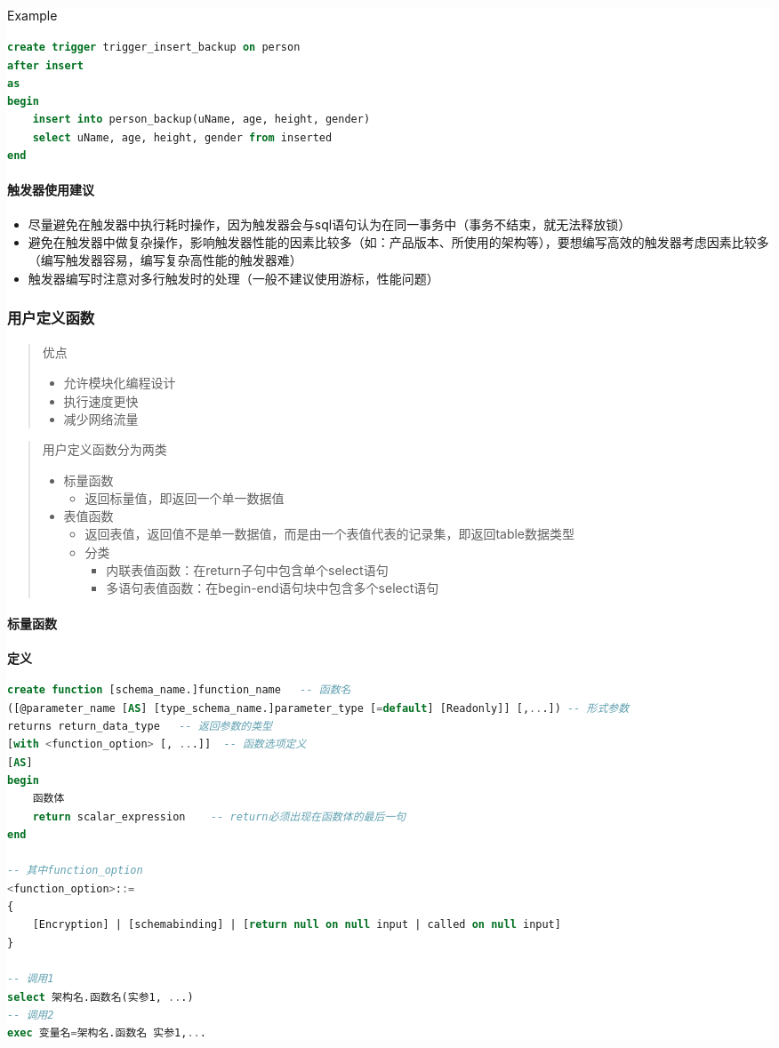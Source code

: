 Example

```sql
create trigger trigger_insert_backup on person
after insert
as
begin
	insert into person_backup(uName, age, height, gender) 
	select uName, age, height, gender from inserted
end
```



#### 触发器使用建议

* 尽量避免在触发器中执行耗时操作，因为触发器会与sql语句认为在同一事务中（事务不结束，就无法释放锁）
* 避免在触发器中做复杂操作，影响触发器性能的因素比较多（如：产品版本、所使用的架构等），要想编写高效的触发器考虑因素比较多（编写触发器容易，编写复杂高性能的触发器难）
* 触发器编写时注意对多行触发时的处理（一般不建议使用游标，性能问题）



### 用户定义函数

> 优点
>
> * 允许模块化编程设计
> * 执行速度更快
> * 减少网络流量

> 用户定义函数分为两类
>
> * 标量函数
>   * 返回标量值，即返回一个单一数据值
> * 表值函数
>   * 返回表值，返回值不是单一数据值，而是由一个表值代表的记录集，即返回table数据类型
>   * 分类
>     * 内联表值函数：在return子句中包含单个select语句
>     * 多语句表值函数：在begin-end语句块中包含多个select语句

#### 标量函数

**定义**

```sql
create function [schema_name.]function_name   -- 函数名
([@parameter_name [AS] [type_schema_name.]parameter_type [=default] [Readonly]] [,...]) -- 形式参数
returns return_data_type   -- 返回参数的类型
[with <function_option> [, ...]]  -- 函数选项定义
[AS]
begin
	函数体
 	return scalar_expression    -- return必须出现在函数体的最后一句
end

-- 其中function_option
<function_option>::=
{
	[Encryption] | [schemabinding] | [return null on null input | called on null input]
}

-- 调用1
select 架构名.函数名(实参1, ...)
-- 调用2
exec 变量名=架构名.函数名 实参1,...
```
